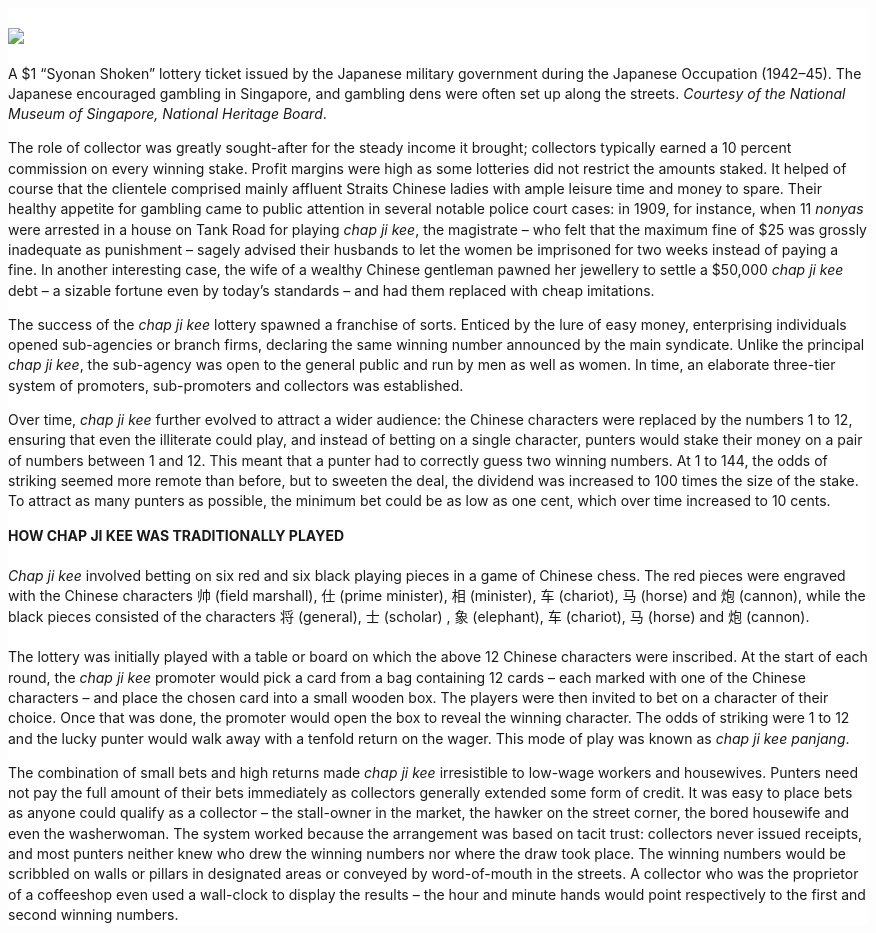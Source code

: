 <div style="background-color: white;">
<br>
<img src="\images\Vol-11-issue-3\Housewives\SyonanShoken.jpg">

A $1 “Syonan Shoken” lottery ticket issued by the Japanese military government during the Japanese Occupation (1942–45). The Japanese encouraged gambling in Singapore, and gambling dens were often set up along the streets. <i>Courtesy of the National Museum of Singapore, National Heritage Board</i>.

</div>

The role of collector was greatly sought-after for the steady income it brought; collectors typically earned a 10 percent commission on every winning stake. Profit margins were high as some lotteries did not restrict the amounts staked. It helped of course that the clientele comprised mainly affluent Straits Chinese ladies with ample leisure time and money to spare. Their healthy appetite for gambling came to public attention in several notable police court cases: in 1909, for instance, when 11 *nonyas* were arrested in a house on Tank Road for playing *chap ji kee*, the magistrate – who felt that the maximum fine of $25 was grossly inadequate as punishment – sagely advised their husbands to let the women be imprisoned for two weeks instead of paying a fine. In another interesting case, the wife of a wealthy Chinese gentleman pawned her jewellery to settle a $50,000 *chap ji kee* debt – a sizable fortune even by today’s standards – and had them replaced with cheap imitations.

The success of the *chap ji kee* lottery spawned a franchise of sorts. Enticed by the lure of easy money, enterprising individuals opened sub-agencies or branch firms, declaring the same winning number announced by the main syndicate. Unlike the principal *chap ji kee*, the sub-agency was open to the general public and run by men as well as women. In time, an elaborate three-tier system of promoters, sub-promoters and collectors was established. 

Over time, *chap ji kee* further evolved to attract a wider audience: the Chinese characters were replaced by the numbers 1 to 12, ensuring that even the illiterate could play, and instead of betting on a single character, punters would stake their money on a pair of numbers between 1 and 12. This meant that a punter had to correctly guess two winning numbers. At 1 to 144, the odds of striking seemed more remote than before, but to sweeten the deal, the dividend was increased to 100 times the size of the stake. To attract as many punters as possible, the minimum bet could be as low as one cent, which over time increased to 10 cents. 

<div class="infobox">

<b>HOW CHAP JI KEE WAS TRADITIONALLY PLAYED</b><br><br><i>Chap ji kee</i> involved betting on six red and six black playing pieces in a game of Chinese chess. The red pieces were engraved with the Chinese characters 帅 (field marshall), 仕 (prime minister), 相 (minister), 车 (chariot), 马 (horse) and 炮 (cannon), while the black pieces consisted of the characters 将 (general), 士 (scholar) , 象 (elephant), 车 (chariot), 马 (horse) and 炮 (cannon).<br><br>The lottery was initially played with a table or board on which the above 12 Chinese characters were inscribed. At the start of each round, the <i>chap ji kee</i> promoter would pick a card from a bag containing 12 cards – each marked with one of the Chinese characters – and place the chosen card into a small wooden box. The players were then invited to bet on a character of their choice. Once that was done, the promoter would open the box to reveal the winning character. The odds of striking were 1 to 12 and the lucky punter would walk away with a tenfold return on the wager. This mode of play was known as <i>chap ji kee panjang</i>.

</div>

The combination of small bets and high returns made *chap ji kee* irresistible to low-wage workers and housewives. Punters need not pay the full amount of their bets immediately as collectors generally extended some form of credit. It was easy to place bets as anyone could qualify as a collector – the stall-owner in the market, the hawker on the street corner, the bored housewife and even the washerwoman. The system worked because the arrangement was based on tacit trust: collectors never issued receipts, and most punters neither knew who drew the winning numbers nor where the draw took place. The winning numbers would be scribbled on walls or pillars in designated areas or conveyed by word-of-mouth in the streets. A collector who was the proprietor of a coffeeshop even used a wall-clock to display the results – the hour and minute hands would point respectively to the first and second winning numbers. 
